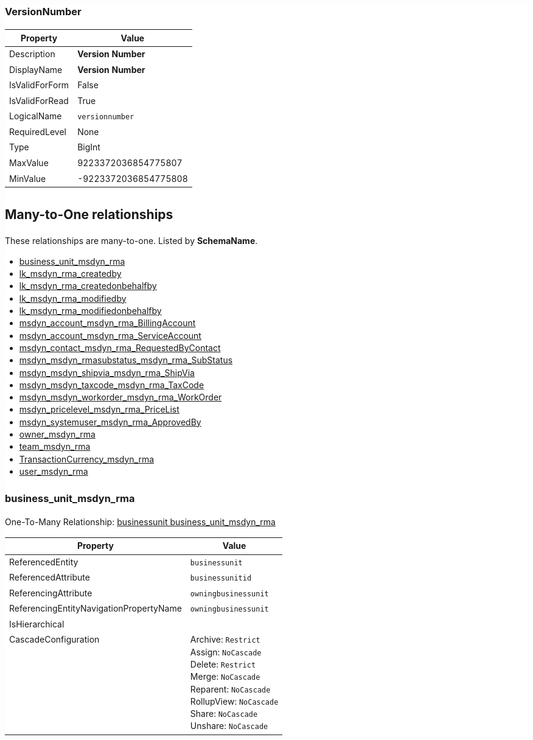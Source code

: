 ### <a name="BKMK_VersionNumber"></a> VersionNumber

|Property|Value|
|---|---|
|Description|**Version Number**|
|DisplayName|**Version Number**|
|IsValidForForm|False|
|IsValidForRead|True|
|LogicalName|`versionnumber`|
|RequiredLevel|None|
|Type|BigInt|
|MaxValue|9223372036854775807|
|MinValue|-9223372036854775808|

## Many-to-One relationships

These relationships are many-to-one. Listed by **SchemaName**.

- [business_unit_msdyn_rma](#BKMK_business_unit_msdyn_rma)
- [lk_msdyn_rma_createdby](#BKMK_lk_msdyn_rma_createdby)
- [lk_msdyn_rma_createdonbehalfby](#BKMK_lk_msdyn_rma_createdonbehalfby)
- [lk_msdyn_rma_modifiedby](#BKMK_lk_msdyn_rma_modifiedby)
- [lk_msdyn_rma_modifiedonbehalfby](#BKMK_lk_msdyn_rma_modifiedonbehalfby)
- [msdyn_account_msdyn_rma_BillingAccount](#BKMK_msdyn_account_msdyn_rma_BillingAccount)
- [msdyn_account_msdyn_rma_ServiceAccount](#BKMK_msdyn_account_msdyn_rma_ServiceAccount)
- [msdyn_contact_msdyn_rma_RequestedByContact](#BKMK_msdyn_contact_msdyn_rma_RequestedByContact)
- [msdyn_msdyn_rmasubstatus_msdyn_rma_SubStatus](#BKMK_msdyn_msdyn_rmasubstatus_msdyn_rma_SubStatus)
- [msdyn_msdyn_shipvia_msdyn_rma_ShipVia](#BKMK_msdyn_msdyn_shipvia_msdyn_rma_ShipVia)
- [msdyn_msdyn_taxcode_msdyn_rma_TaxCode](#BKMK_msdyn_msdyn_taxcode_msdyn_rma_TaxCode)
- [msdyn_msdyn_workorder_msdyn_rma_WorkOrder](#BKMK_msdyn_msdyn_workorder_msdyn_rma_WorkOrder)
- [msdyn_pricelevel_msdyn_rma_PriceList](#BKMK_msdyn_pricelevel_msdyn_rma_PriceList)
- [msdyn_systemuser_msdyn_rma_ApprovedBy](#BKMK_msdyn_systemuser_msdyn_rma_ApprovedBy)
- [owner_msdyn_rma](#BKMK_owner_msdyn_rma)
- [team_msdyn_rma](#BKMK_team_msdyn_rma)
- [TransactionCurrency_msdyn_rma](#BKMK_TransactionCurrency_msdyn_rma)
- [user_msdyn_rma](#BKMK_user_msdyn_rma)

### <a name="BKMK_business_unit_msdyn_rma"></a> business_unit_msdyn_rma

One-To-Many Relationship: [businessunit business_unit_msdyn_rma](businessunit.md#BKMK_business_unit_msdyn_rma)

|Property|Value|
|---|---|
|ReferencedEntity|`businessunit`|
|ReferencedAttribute|`businessunitid`|
|ReferencingAttribute|`owningbusinessunit`|
|ReferencingEntityNavigationPropertyName|`owningbusinessunit`|
|IsHierarchical||
|CascadeConfiguration|Archive: `Restrict`<br />Assign: `NoCascade`<br />Delete: `Restrict`<br />Merge: `NoCascade`<br />Reparent: `NoCascade`<br />RollupView: `NoCascade`<br />Share: `NoCascade`<br />Unshare: `NoCascade`|
